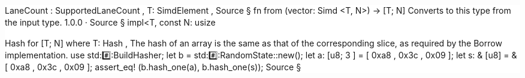 LaneCount
<N>:
SupportedLaneCount
,
    T:
SimdElement
,
Source
§
fn
from
(vector:
Simd
<T, N>) ->
[T; N]
Converts to this type from the input type.
1.0.0
·
Source
§
impl<T, const N:
usize
>
Hash
for
[T; N]
where
    T:
Hash
,
The hash of an array is the same as that of the corresponding slice,
as required by the
Borrow
implementation.
use
std::hash::BuildHasher;
let
b = std::hash::RandomState::new();
let
a: [u8;
3
] = [
0xa8
,
0x3c
,
0x09
];
let
s:
&
[u8] =
&
[
0xa8
,
0x3c
,
0x09
];
assert_eq!
(b.hash_one(a), b.hash_one(s));
Source
§

[a, b]: [